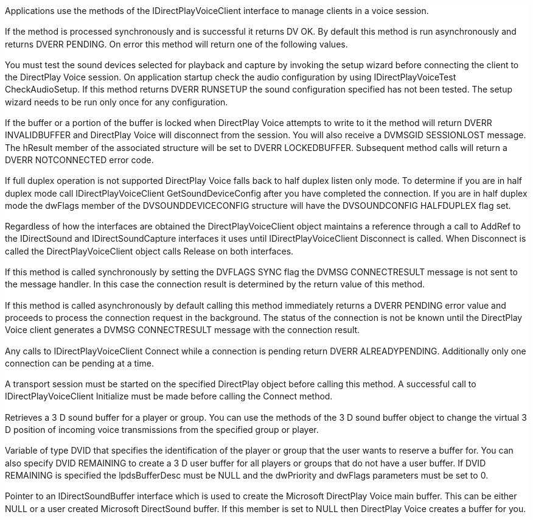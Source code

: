 Applications use the methods of the IDirectPlayVoiceClient interface to manage clients in a voice session.

If the method is processed synchronously and is successful it returns DV OK. By default this method is run asynchronously and returns DVERR PENDING. On error this method will return one of the following values.

You must test the sound devices selected for playback and capture by invoking the setup wizard before connecting the client to the DirectPlay Voice session. On application startup check the audio configuration by using IDirectPlayVoiceTest CheckAudioSetup. If this method returns DVERR RUNSETUP the sound configuration specified has not been tested. The setup wizard needs to be run only once for any configuration.

If the buffer or a portion of the buffer is locked when DirectPlay Voice attempts to write to it the method will return DVERR INVALIDBUFFER and DirectPlay Voice will disconnect from the session. You will also receive a DVMSGID SESSIONLOST message. The hResult member of the associated structure will be set to DVERR LOCKEDBUFFER. Subsequent method calls will return a DVERR NOTCONNECTED error code.

If full duplex operation is not supported DirectPlay Voice falls back to half duplex listen only mode. To determine if you are in half duplex mode call IDirectPlayVoiceClient GetSoundDeviceConfig after you have completed the connection. If you are in half duplex mode the dwFlags member of the DVSOUNDDEVICECONFIG structure will have the DVSOUNDCONFIG HALFDUPLEX flag set.

Regardless of how the interfaces are obtained the DirectPlayVoiceClient object maintains a reference through a call to AddRef to the IDirectSound and IDirectSoundCapture interfaces it uses until IDirectPlayVoiceClient Disconnect is called. When Disconnect is called the DirectPlayVoiceClient object calls Release on both interfaces.

If this method is called synchronously by setting the DVFLAGS SYNC flag the DVMSG CONNECTRESULT message is not sent to the message handler. In this case the connection result is determined by the return value of this method.

If this method is called asynchronously by default calling this method immediately returns a DVERR PENDING error value and proceeds to process the connection request in the background. The status of the connection is not be known until the DirectPlay Voice client generates a DVMSG CONNECTRESULT message with the connection result.

Any calls to IDirectPlayVoiceClient Connect while a connection is pending return DVERR ALREADYPENDING. Additionally only one connection can be pending at a time.

A transport session must be started on the specified DirectPlay object before calling this method. A successful call to IDirectPlayVoiceClient Initialize must be made before calling the Connect method.

Retrieves a 3 D sound buffer for a player or group. You can use the methods of the 3 D sound buffer object to change the virtual 3 D position of incoming voice transmissions from the specified group or player.

Variable of type DVID that specifies the identification of the player or group that the user wants to reserve a buffer for. You can also specify DVID REMAINING to create a 3 D user buffer for all players or groups that do not have a user buffer. If DVID REMAINING is specified the lpdsBufferDesc must be NULL and the dwPriority and dwFlags parameters must be set to 0.

Pointer to an IDirectSoundBuffer interface which is used to create the Microsoft DirectPlay Voice main buffer. This can be either NULL or a user created Microsoft DirectSound buffer. If this member is set to NULL then DirectPlay Voice creates a buffer for you.
